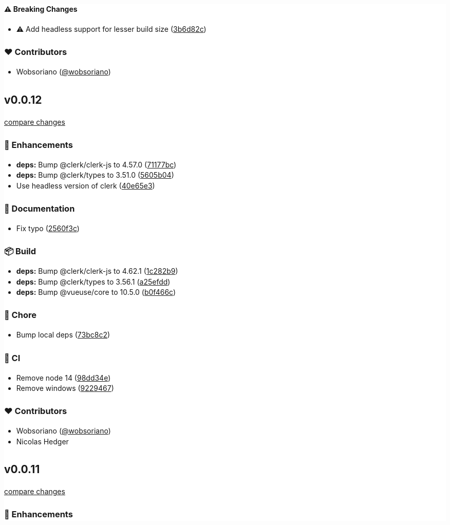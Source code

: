 #### ⚠️ Breaking Changes

- ⚠️  Add headless support for lesser build size ([3b6d82c](https://github.com/wobsoriano/vue-clerk/commit/3b6d82c))

### ❤️ Contributors

- Wobsoriano ([@wobsoriano](http://github.com/wobsoriano))

## v0.0.12

[compare changes](https://github.com/wobsoriano/vue-clerk/compare/v0.0.11...v0.0.12)

### 🚀 Enhancements

- **deps:** Bump @clerk/clerk-js to 4.57.0 ([71177bc](https://github.com/wobsoriano/vue-clerk/commit/71177bc))
- **deps:** Bump @clerk/types to 3.51.0 ([5605b04](https://github.com/wobsoriano/vue-clerk/commit/5605b04))
- Use headless version of clerk ([40e65e3](https://github.com/wobsoriano/vue-clerk/commit/40e65e3))

### 📖 Documentation

- Fix typo ([2560f3c](https://github.com/wobsoriano/vue-clerk/commit/2560f3c))

### 📦 Build

- **deps:** Bump @clerk/clerk-js to 4.62.1 ([1c282b9](https://github.com/wobsoriano/vue-clerk/commit/1c282b9))
- **deps:** Bump @clerk/types to 3.56.1 ([a25efdd](https://github.com/wobsoriano/vue-clerk/commit/a25efdd))
- **deps:** Bump @vueuse/core to 10.5.0 ([b0f466c](https://github.com/wobsoriano/vue-clerk/commit/b0f466c))

### 🏡 Chore

- Bump local deps ([73bc8c2](https://github.com/wobsoriano/vue-clerk/commit/73bc8c2))

### 🤖 CI

- Remove node 14 ([98dd34e](https://github.com/wobsoriano/vue-clerk/commit/98dd34e))
- Remove windows ([9229467](https://github.com/wobsoriano/vue-clerk/commit/9229467))

### ❤️ Contributors

- Wobsoriano ([@wobsoriano](http://github.com/wobsoriano))
- Nicolas Hedger

## v0.0.11

[compare changes](https://github.com/wobsoriano/vue-clerk/compare/v0.0.10...v0.0.11)

### 🚀 Enhancements

